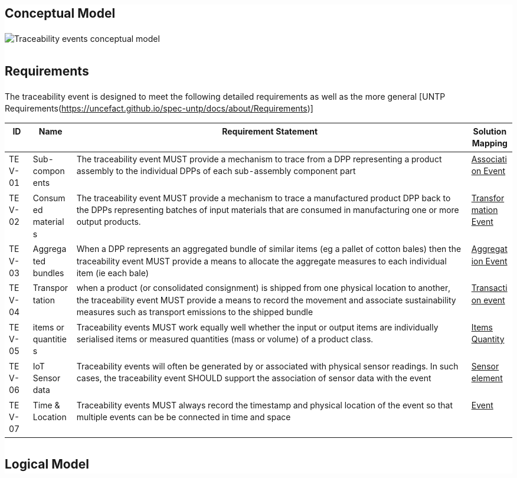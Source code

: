 ## Conceptual Model

![Traceability events conceptual model](TraceabilityEvents.png)

## Requirements

The traceability event is designed to meet the following detailed requirements as well as the more general [UNTP Requirements(https://uncefact.github.io/spec-untp/docs/about/Requirements)]

|ID|Name|Requirement Statement|Solution Mapping|
|--|--|--|--|
|TEV-01|Sub-components|The traceability event MUST provide a mechanism to trace from a DPP representing a product assembly to the individual DPPs of each sub-assembly component part|[Association Event](#association-event)|
|TEV-02|Consumed materials|The traceability event MUST provide a mechanism to trace a manufactured product DPP back to the DPPs representing batches of input materials that are consumed in manufacturing one or more output products.|[Transformation Event](#transformation-event)|
|TEV-03|Aggregated bundles|When a DPP represents an aggregated bundle of similar items (eg a pallet of cotton bales) then the traceability event MUST provide a means to allocate the aggregate measures to each individual item (ie each bale)|[Aggregation Event](#aggregation-event)|
|TEV-04|Transportation|when a product (or consolidated consignment) is shipped from one physical location to another, the traceability event MUST provide a means to record the movement and associate sustainability measures such as transport emissions to the shipped bundle|[Transaction event](#transaction-event)|
|TEV-05|items or quantities|Traceability events MUST work equally well whether the input or output items are individually serialised items or measured quantities (mass or volume) of a product class.|[Items](#item) [Quantity](#quantity-element)|
|TEV-06|IoT Sensor data|Traceability events will often be generated by or associated with physical sensor readings. In such cases, the traceability event SHOULD support the association of sensor data with the event|[Sensor element](#sensor-element)|
|TEV-07|Time & Location|Traceability events MUST always record the timestamp and physical location of the event so that multiple events can be be connected in time and space|[Event](#traceability-event)|


## Logical Model
